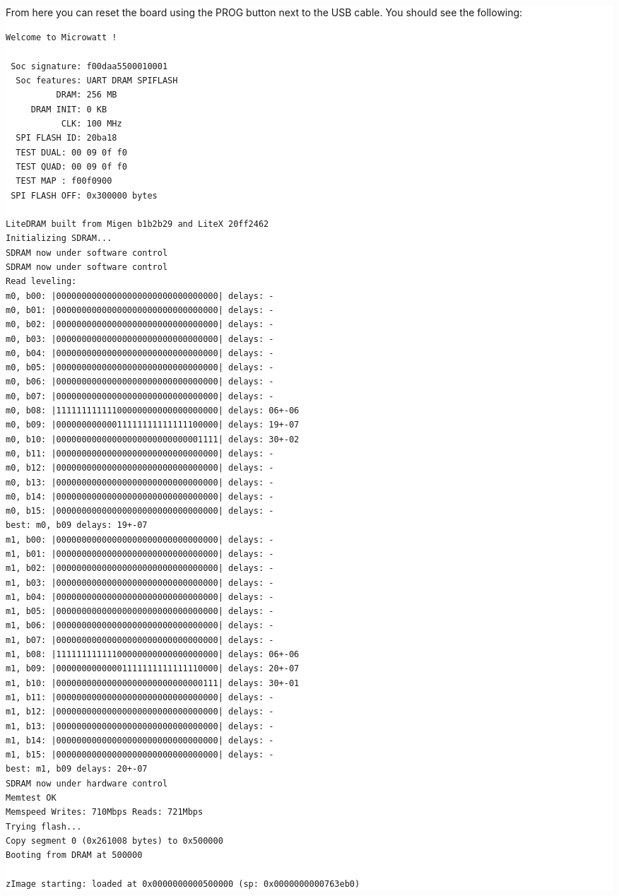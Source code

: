 From here you can reset the board using the PROG button next to the USB cable.
You should see the following:

```
Welcome to Microwatt !

 Soc signature: f00daa5500010001
  Soc features: UART DRAM SPIFLASH
          DRAM: 256 MB
     DRAM INIT: 0 KB
           CLK: 100 MHz
  SPI FLASH ID: 20ba18
  TEST DUAL: 00 09 0f f0
  TEST QUAD: 00 09 0f f0
  TEST MAP : f00f0900
 SPI FLASH OFF: 0x300000 bytes

LiteDRAM built from Migen b1b2b29 and LiteX 20ff2462
Initializing SDRAM...
SDRAM now under software control
SDRAM now under software control
Read leveling:
m0, b00: |00000000000000000000000000000000| delays: -
m0, b01: |00000000000000000000000000000000| delays: -
m0, b02: |00000000000000000000000000000000| delays: -
m0, b03: |00000000000000000000000000000000| delays: -
m0, b04: |00000000000000000000000000000000| delays: -
m0, b05: |00000000000000000000000000000000| delays: -
m0, b06: |00000000000000000000000000000000| delays: -
m0, b07: |00000000000000000000000000000000| delays: -
m0, b08: |11111111111100000000000000000000| delays: 06+-06
m0, b09: |00000000000011111111111111100000| delays: 19+-07
m0, b10: |00000000000000000000000000001111| delays: 30+-02
m0, b11: |00000000000000000000000000000000| delays: -
m0, b12: |00000000000000000000000000000000| delays: -
m0, b13: |00000000000000000000000000000000| delays: -
m0, b14: |00000000000000000000000000000000| delays: -
m0, b15: |00000000000000000000000000000000| delays: -
best: m0, b09 delays: 19+-07
m1, b00: |00000000000000000000000000000000| delays: -
m1, b01: |00000000000000000000000000000000| delays: -
m1, b02: |00000000000000000000000000000000| delays: -
m1, b03: |00000000000000000000000000000000| delays: -
m1, b04: |00000000000000000000000000000000| delays: -
m1, b05: |00000000000000000000000000000000| delays: -
m1, b06: |00000000000000000000000000000000| delays: -
m1, b07: |00000000000000000000000000000000| delays: -
m1, b08: |11111111111100000000000000000000| delays: 06+-06
m1, b09: |00000000000001111111111111110000| delays: 20+-07
m1, b10: |00000000000000000000000000000111| delays: 30+-01
m1, b11: |00000000000000000000000000000000| delays: -
m1, b12: |00000000000000000000000000000000| delays: -
m1, b13: |00000000000000000000000000000000| delays: -
m1, b14: |00000000000000000000000000000000| delays: -
m1, b15: |00000000000000000000000000000000| delays: -
best: m1, b09 delays: 20+-07
SDRAM now under hardware control
Memtest OK
Memspeed Writes: 710Mbps Reads: 721Mbps
Trying flash...
Copy segment 0 (0x261008 bytes) to 0x500000
Booting from DRAM at 500000

zImage starting: loaded at 0x0000000000500000 (sp: 0x0000000000763eb0)
```